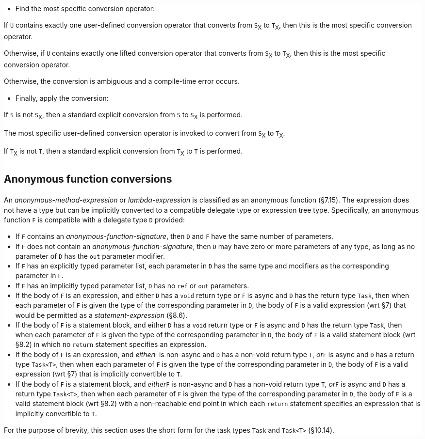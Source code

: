 -  Find the most specific conversion operator:

If `U` contains exactly one user-defined conversion operator that converts from `S`<sub>X</sub> to `T`<sub>X</sub>, then this is the most specific conversion operator.

Otherwise, if `U` contains exactly one lifted conversion operator that converts from `S`<sub>X</sub> to `T`<sub>X</sub>, then this is the most specific conversion operator.

Otherwise, the conversion is ambiguous and a compile-time error occurs.

-  Finally, apply the conversion:

If `S` is not `S`<sub>X</sub>, then a standard explicit conversion from `S` to `S`<sub>X</sub> is performed.

The most specific user-defined conversion operator is invoked to convert from `S`<sub>X</sub> to `T`<sub>X</sub>.

If `T`<sub>X</sub> is not `T`, then a standard explicit conversion from `T`<sub>X</sub> to `T` is performed.

## Anonymous function conversions

An *anonymous-method-expression* or *lambda-expression* is classified as an anonymous function (§7.15). The expression does not have a type but can be implicitly converted to a compatible delegate type or expression tree type. Specifically, an anonymous function `F` is compatible with a delegate type `D` provided:

-  If `F` contains an *anonymous-function-signature*, then `D` and `F` have the same number of parameters.
-  If `F` does not contain an *anonymous-function-signature*, then `D` may have zero or more parameters of any type, as long as no parameter of `D` has the `out` parameter modifier.
-  If `F` has an explicitly typed parameter list, each parameter in `D` has the same type and modifiers as the corresponding parameter in `F`.
-  If `F` has an implicitly typed parameter list, `D` has no `ref` or `out` parameters.
-  If the body of `F` is an expression, and either `D` has a `void` return type or `F` is async and `D` has the return type `Task`, then when each parameter of `F` is given the type of the corresponding parameter in `D`, the body of `F` is a valid expression (wrt §7) that would be permitted as a *statement-expression* (§8.6).
-  If the body of `F` is a statement block, and either `D` has a `void` return type or `F` is async and `D` has the return type `Task`, then when each parameter of `F` is given the type of the corresponding parameter in `D`, the body of `F` is a valid statement block (wrt §8.2) in which no `return` statement specifies an expression.
-  If the body of `F` is an expression, and *either*`F` is non-async and `D` has a non-void return type `T`, *or*`F` is async and `D` has a return type `Task<T>`, then when each parameter of `F` is given the type of the corresponding parameter in `D`, the body of `F` is a valid expression (wrt §7) that is implicitly convertible to `T`.
-  If the body of `F` is a statement block, and *either*`F` is non-async and `D` has a non-void return type `T`, *or*`F` is async and `D` has a return type `Task<T>`, then when each parameter of `F` is given the type of the corresponding parameter in `D`, the body of `F` is a valid statement block (wrt §8.2) with a non-reachable end point in which each `return` statement specifies an expression that is implicitly convertible to `T`.

For the purpose of brevity, this section uses the short form for the task types `Task` and `Task<T>` (§10.14).
